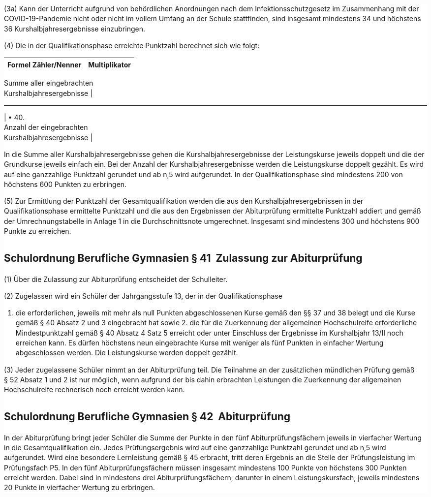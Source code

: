 (3a) Kann der Unterricht aufgrund von behördlichen Anordnungen nach dem Infektionsschutzgesetz im Zusammenhang mit der COVID-19-Pandemie nicht oder nicht im vollem Umfang an der Schule stattfinden, sind insgesamt mindestens 34 und höchstens 36 Kurshalbjahresergebnisse einzubringen.

(4) Die in der Qualifikationsphase erreichte Punktzahl berechnet sich wie folgt:

Formel  Zähler/Nenner  | Multiplikator  
---|---  
Summe aller eingebrachten  
Kurshalbjahresergebnisse |  
  
* * *

|  • 40.  
Anzahl der eingebrachten  
Kurshalbjahresergebnisse  |


In die Summe aller Kurshalbjahresergebnisse gehen die Kurshalbjahresergebnisse der Leistungskurse jeweils
doppelt und die der Grundkurse jeweils einfach ein. Bei der Anzahl der Kurshalbjahresergebnisse werden die Leistungskurse doppelt gezählt. Es wird auf eine ganzzahlige Punktzahl gerundet und ab n,5 wird aufgerundet. In der Qualifikationsphase sind mindestens 200 von höchstens 600 Punkten zu erbringen.

(5) Zur Ermittlung der Punktzahl der Gesamtqualifikation werden die aus den Kurshalbjahresergebnissen in der Qualifikationsphase ermittelte Punktzahl und die aus den Ergebnissen der Abiturprüfung ermittelte Punktzahl addiert und gemäß der Umrechnungstabelle in Anlage 1 in die Durchschnittsnote umgerechnet. Insgesamt sind mindestens 300 und höchstens 900 Punkte zu erreichen.


## Schulordnung Berufliche Gymnasien § 41  Zulassung zur Abiturprüfung

(1) Über die Zulassung zur Abiturprüfung entscheidet der Schulleiter.

(2) Zugelassen wird ein Schüler der Jahrgangsstufe 13, der in der Qualifikationsphase

1. die erforderlichen, jeweils mit mehr als null Punkten abgeschlossenen Kurse gemäß den §§ 37 und 38 belegt und die Kurse gemäß § 40 Absatz 2 und 3 eingebracht hat sowie 2. die für die Zuerkennung der allgemeinen Hochschulreife erforderliche Mindestpunktzahl gemäß § 40 Absatz 4 Satz 5 erreicht oder unter Einschluss der Ergebnisse im Kurshalbjahr 13/II noch erreichen kann. Es dürfen höchstens neun eingebrachte Kurse mit weniger als fünf Punkten in einfacher Wertung abgeschlossen werden. Die Leistungskurse werden doppelt gezählt.

(3) Jeder zugelassene Schüler nimmt an der Abiturprüfung teil. Die Teilnahme an der zusätzlichen mündlichen Prüfung gemäß § 52 Absatz 1 und 2 ist nur möglich, wenn aufgrund der bis dahin erbrachten Leistungen die Zuerkennung der allgemeinen Hochschulreife rechnerisch noch erreicht werden kann.


## Schulordnung Berufliche Gymnasien § 42  Abiturprüfung

In der Abiturprüfung bringt jeder Schüler die Summe der Punkte in den fünf Abiturprüfungsfächern jeweils in vierfacher Wertung in die Gesamtqualifikation ein. Jedes Prüfungsergebnis wird auf eine ganzzahlige Punktzahl gerundet und ab n,5 wird aufgerundet. Wird eine besondere Lernleistung gemäß § 45 erbracht, tritt deren Ergebnis an die Stelle der Prüfungsleistung im Prüfungsfach P5. In den fünf Abiturprüfungsfächern müssen insgesamt mindestens 100 Punkte von höchstens 300 Punkten erreicht werden. Dabei sind in mindestens drei Abiturprüfungsfächern, darunter in einem Leistungskursfach, jeweils mindestens 20 Punkte in vierfacher Wertung zu erbringen.
